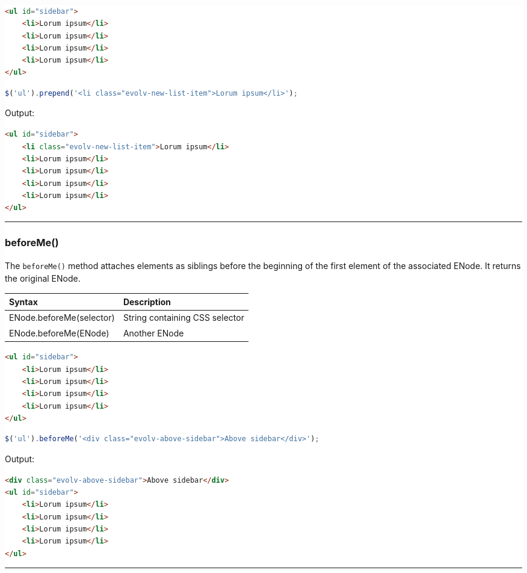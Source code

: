 ```html
<ul id="sidebar">
    <li>Lorum ipsum</li>
    <li>Lorum ipsum</li>
    <li>Lorum ipsum</li>
    <li>Lorum ipsum</li>
</ul>
```

```js
$('ul').prepend('<li class="evolv-new-list-item">Lorum ipsum</li>');
```

Output:

```html
<ul id="sidebar">
    <li class="evolv-new-list-item">Lorum ipsum</li>
    <li>Lorum ipsum</li>
    <li>Lorum ipsum</li>
    <li>Lorum ipsum</li>
    <li>Lorum ipsum</li>
</ul>
```

---

### beforeMe()

The `beforeMe()` method attaches elements as siblings before the beginning of the first element of the associated ENode. It returns the original ENode.

| Syntax                   | Description                    |
| :----------------------- | :----------------------------- |
| ENode.beforeMe(selector) | String containing CSS selector |
| ENode.beforeMe(ENode)    | Another ENode                  |

```html
<ul id="sidebar">
    <li>Lorum ipsum</li>
    <li>Lorum ipsum</li>
    <li>Lorum ipsum</li>
    <li>Lorum ipsum</li>
</ul>
```

```js
$('ul').beforeMe('<div class="evolv-above-sidebar">Above sidebar</div>');
```

Output:

```html
<div class="evolv-above-sidebar">Above sidebar</div>
<ul id="sidebar">
    <li>Lorum ipsum</li>
    <li>Lorum ipsum</li>
    <li>Lorum ipsum</li>
    <li>Lorum ipsum</li>
</ul>
```

---